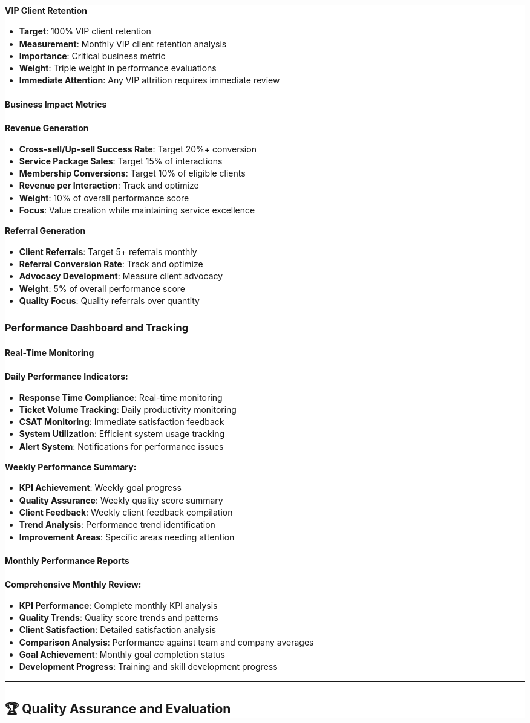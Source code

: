 **VIP Client Retention**
- **Target**: 100% VIP client retention
- **Measurement**: Monthly VIP client retention analysis
- **Importance**: Critical business metric
- **Weight**: Triple weight in performance evaluations
- **Immediate Attention**: Any VIP attrition requires immediate review

#### Business Impact Metrics
**Revenue Generation**
- **Cross-sell/Up-sell Success Rate**: Target 20%+ conversion
- **Service Package Sales**: Target 15% of interactions
- **Membership Conversions**: Target 10% of eligible clients
- **Revenue per Interaction**: Track and optimize
- **Weight**: 10% of overall performance score
- **Focus**: Value creation while maintaining service excellence

**Referral Generation**
- **Client Referrals**: Target 5+ referrals monthly
- **Referral Conversion Rate**: Track and optimize
- **Advocacy Development**: Measure client advocacy
- **Weight**: 5% of overall performance score
- **Quality Focus**: Quality referrals over quantity

### Performance Dashboard and Tracking

#### Real-Time Monitoring
**Daily Performance Indicators:**
- **Response Time Compliance**: Real-time monitoring
- **Ticket Volume Tracking**: Daily productivity monitoring
- **CSAT Monitoring**: Immediate satisfaction feedback
- **System Utilization**: Efficient system usage tracking
- **Alert System**: Notifications for performance issues

**Weekly Performance Summary:**
- **KPI Achievement**: Weekly goal progress
- **Quality Assurance**: Weekly quality score summary
- **Client Feedback**: Weekly client feedback compilation
- **Trend Analysis**: Performance trend identification
- **Improvement Areas**: Specific areas needing attention

#### Monthly Performance Reports
**Comprehensive Monthly Review:**
- **KPI Performance**: Complete monthly KPI analysis
- **Quality Trends**: Quality score trends and patterns
- **Client Satisfaction**: Detailed satisfaction analysis
- **Comparison Analysis**: Performance against team and company averages
- **Goal Achievement**: Monthly goal completion status
- **Development Progress**: Training and skill development progress

---

## 🏆 Quality Assurance and Evaluation

